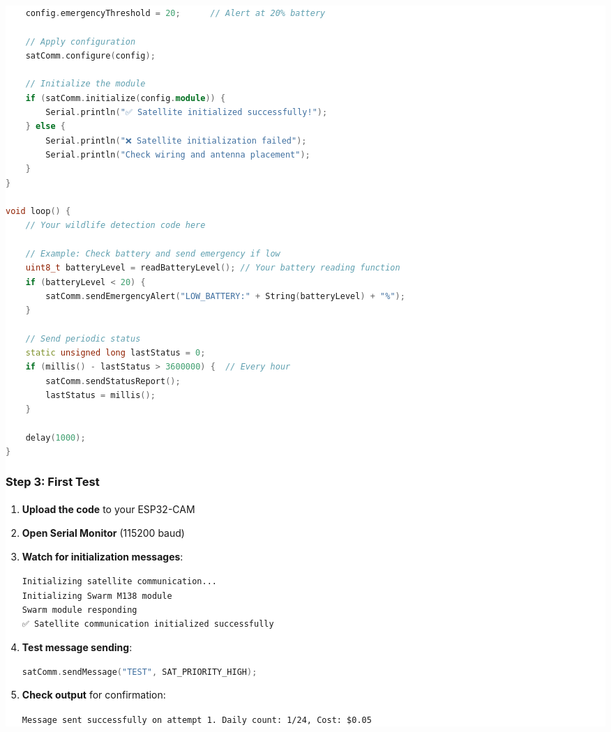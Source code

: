 ```cpp
    config.emergencyThreshold = 20;      // Alert at 20% battery
    
    // Apply configuration
    satComm.configure(config);
    
    // Initialize the module
    if (satComm.initialize(config.module)) {
        Serial.println("✅ Satellite initialized successfully!");
    } else {
        Serial.println("❌ Satellite initialization failed");
        Serial.println("Check wiring and antenna placement");
    }
}

void loop() {
    // Your wildlife detection code here
    
    // Example: Check battery and send emergency if low
    uint8_t batteryLevel = readBatteryLevel(); // Your battery reading function
    if (batteryLevel < 20) {
        satComm.sendEmergencyAlert("LOW_BATTERY:" + String(batteryLevel) + "%");
    }
    
    // Send periodic status
    static unsigned long lastStatus = 0;
    if (millis() - lastStatus > 3600000) {  // Every hour
        satComm.sendStatusReport();
        lastStatus = millis();
    }
    
    delay(1000);
}
```

### Step 3: First Test

1. **Upload the code** to your ESP32-CAM
2. **Open Serial Monitor** (115200 baud)
3. **Watch for initialization messages**:
   ```
   Initializing satellite communication...
   Initializing Swarm M138 module
   Swarm module responding
   ✅ Satellite communication initialized successfully
   ```

4. **Test message sending**:
   ```cpp
   satComm.sendMessage("TEST", SAT_PRIORITY_HIGH);
   ```

5. **Check output** for confirmation:
   ```
   Message sent successfully on attempt 1. Daily count: 1/24, Cost: $0.05
   ```
